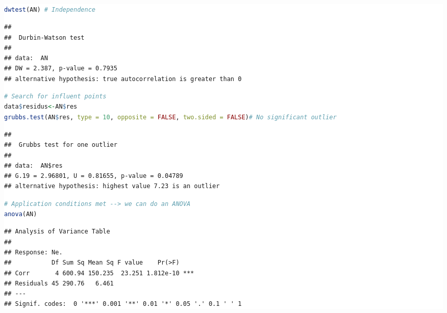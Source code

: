 ``` r
dwtest(AN) # Independence
```

    ## 
    ##  Durbin-Watson test
    ## 
    ## data:  AN
    ## DW = 2.387, p-value = 0.7935
    ## alternative hypothesis: true autocorrelation is greater than 0

``` r
# Search for influent points
data$residus<-AN$res
grubbs.test(AN$res, type = 10, opposite = FALSE, two.sided = FALSE)# No significant outlier
```

    ## 
    ##  Grubbs test for one outlier
    ## 
    ## data:  AN$res
    ## G.19 = 2.96801, U = 0.81655, p-value = 0.04789
    ## alternative hypothesis: highest value 7.23 is an outlier

``` r
# Application conditions met --> we can do an ANOVA
anova(AN)
```

    ## Analysis of Variance Table
    ## 
    ## Response: Ne.
    ##           Df Sum Sq Mean Sq F value    Pr(>F)    
    ## Corr       4 600.94 150.235  23.251 1.812e-10 ***
    ## Residuals 45 290.76   6.461                      
    ## ---
    ## Signif. codes:  0 '***' 0.001 '**' 0.01 '*' 0.05 '.' 0.1 ' ' 1

